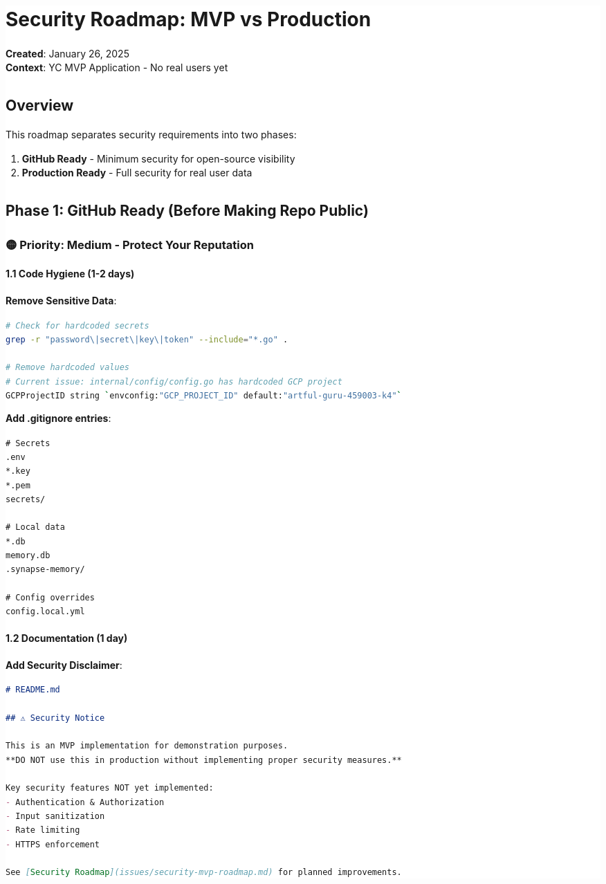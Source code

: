 # Security Roadmap: MVP vs Production

**Created**: January 26, 2025  
**Context**: YC MVP Application - No real users yet

## Overview

This roadmap separates security requirements into two phases:
1. **GitHub Ready** - Minimum security for open-source visibility
2. **Production Ready** - Full security for real user data

## Phase 1: GitHub Ready (Before Making Repo Public)

### 🟡 Priority: Medium - Protect Your Reputation

#### 1.1 Code Hygiene (1-2 days)

**Remove Sensitive Data**:
```bash
# Check for hardcoded secrets
grep -r "password\|secret\|key\|token" --include="*.go" .

# Remove hardcoded values
# Current issue: internal/config/config.go has hardcoded GCP project
GCPProjectID string `envconfig:"GCP_PROJECT_ID" default:"artful-guru-459003-k4"`
```

**Add .gitignore entries**:
```gitignore
# Secrets
.env
*.key
*.pem
secrets/

# Local data
*.db
memory.db
.synapse-memory/

# Config overrides
config.local.yml
```

#### 1.2 Documentation (1 day)

**Add Security Disclaimer**:
```markdown
# README.md

## ⚠️ Security Notice

This is an MVP implementation for demonstration purposes. 
**DO NOT use this in production without implementing proper security measures.**

Key security features NOT yet implemented:
- Authentication & Authorization
- Input sanitization
- Rate limiting
- HTTPS enforcement

See [Security Roadmap](issues/security-mvp-roadmap.md) for planned improvements.
```
